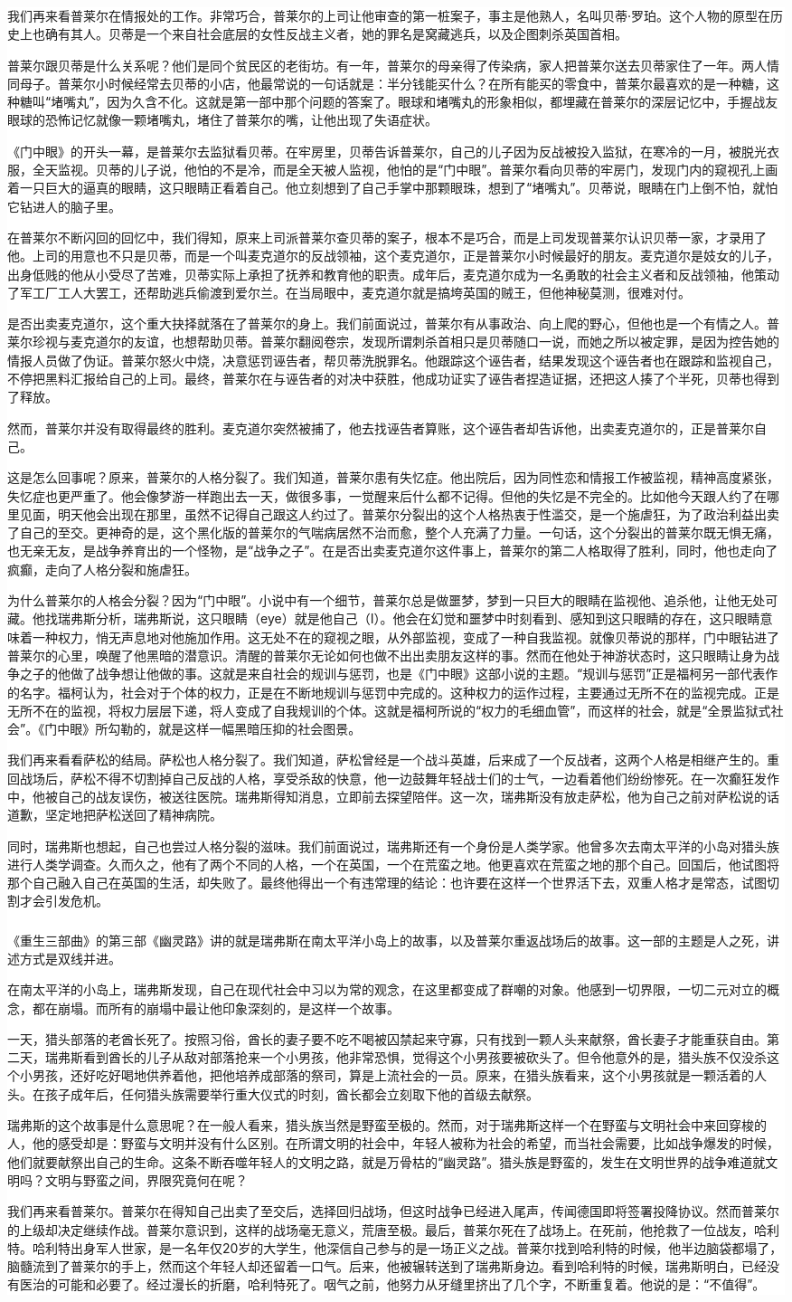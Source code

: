 我们再来看普莱尔在情报处的工作。非常巧合，普莱尔的上司让他审查的第一桩案子，事主是他熟人，名叫贝蒂·罗珀。这个人物的原型在历史上也确有其人。贝蒂是一个来自社会底层的女性反战主义者，她的罪名是窝藏逃兵，以及企图刺杀英国首相。

普莱尔跟贝蒂是什么关系呢？他们是同个贫民区的老街坊。有一年，普莱尔的母亲得了传染病，家人把普莱尔送去贝蒂家住了一年。两人情同母子。普莱尔小时候经常去贝蒂的小店，他最常说的一句话就是：半分钱能买什么？在所有能买的零食中，普莱尔最喜欢的是一种糖，这种糖叫“堵嘴丸”，因为久含不化。这就是第一部中那个问题的答案了。眼球和堵嘴丸的形象相似，都埋藏在普莱尔的深层记忆中，手握战友眼球的恐怖记忆就像一颗堵嘴丸，堵住了普莱尔的嘴，让他出现了失语症状。

《门中眼》的开头一幕，是普莱尔去监狱看贝蒂。在牢房里，贝蒂告诉普莱尔，自己的儿子因为反战被投入监狱，在寒冷的一月，被脱光衣服，全天监视。贝蒂的儿子说，他怕的不是冷，而是全天被人监视，他怕的是“门中眼”。普莱尔看向贝蒂的牢房门，发现门内的窥视孔上画着一只巨大的逼真的眼睛，这只眼睛正看着自己。他立刻想到了自己手掌中那颗眼珠，想到了“堵嘴丸”。贝蒂说，眼睛在门上倒不怕，就怕它钻进人的脑子里。

在普莱尔不断闪回的回忆中，我们得知，原来上司派普莱尔查贝蒂的案子，根本不是巧合，而是上司发现普莱尔认识贝蒂一家，才录用了他。上司的用意也不只是贝蒂，而是一个叫麦克道尔的反战领袖，这个麦克道尔，正是普莱尔小时候最好的朋友。麦克道尔是妓女的儿子，出身低贱的他从小受尽了苦难，贝蒂实际上承担了抚养和教育他的职责。成年后，麦克道尔成为一名勇敢的社会主义者和反战领袖，他策动了军工厂工人大罢工，还帮助逃兵偷渡到爱尔兰。在当局眼中，麦克道尔就是搞垮英国的贼王，但他神秘莫测，很难对付。

是否出卖麦克道尔，这个重大抉择就落在了普莱尔的身上。我们前面说过，普莱尔有从事政治、向上爬的野心，但他也是一个有情之人。普莱尔珍视与麦克道尔的友谊，也想帮助贝蒂。普莱尔翻阅卷宗，发现所谓刺杀首相只是贝蒂随口一说，而她之所以被定罪，是因为控告她的情报人员做了伪证。普莱尔怒火中烧，决意惩罚诬告者，帮贝蒂洗脱罪名。他跟踪这个诬告者，结果发现这个诬告者也在跟踪和监视自己，不停把黑料汇报给自己的上司。最终，普莱尔在与诬告者的对决中获胜，他成功证实了诬告者捏造证据，还把这人揍了个半死，贝蒂也得到了释放。

然而，普莱尔并没有取得最终的胜利。麦克道尔突然被捕了，他去找诬告者算账，这个诬告者却告诉他，出卖麦克道尔的，正是普莱尔自己。 

这是怎么回事呢？原来，普莱尔的人格分裂了。我们知道，普莱尔患有失忆症。他出院后，因为同性恋和情报工作被监视，精神高度紧张，失忆症也更严重了。他会像梦游一样跑出去一天，做很多事，一觉醒来后什么都不记得。但他的失忆是不完全的。比如他今天跟人约了在哪里见面，明天他会出现在那里，虽然不记得自己跟这人约过了。普莱尔分裂出的这个人格热衷于性滥交，是一个施虐狂，为了政治利益出卖了自己的至交。更神奇的是，这个黑化版的普莱尔的气喘病居然不治而愈，整个人充满了力量。一句话，这个分裂出的普莱尔既无惧无痛，也无亲无友，是战争养育出的一个怪物，是“战争之子”。在是否出卖麦克道尔这件事上，普莱尔的第二人格取得了胜利，同时，他也走向了疯癫，走向了人格分裂和施虐狂。

为什么普莱尔的人格会分裂？因为“门中眼”。小说中有一个细节，普莱尔总是做噩梦，梦到一只巨大的眼睛在监视他、追杀他，让他无处可藏。他找瑞弗斯分析，瑞弗斯说，这只眼睛（eye）就是他自己（I）。他会在幻觉和噩梦中时刻看到、感知到这只眼睛的存在，这只眼睛意味着一种权力，悄无声息地对他施加作用。这无处不在的窥视之眼，从外部监视，变成了一种自我监视。就像贝蒂说的那样，门中眼钻进了普莱尔的心里，唤醒了他黑暗的潜意识。清醒的普莱尔无论如何也做不出出卖朋友这样的事。然而在他处于神游状态时，这只眼睛让身为战争之子的他做了战争想让他做的事。这就是来自社会的规训与惩罚，也是《门中眼》这部小说的主题。“规训与惩罚”正是福柯另一部代表作的名字。福柯认为，社会对于个体的权力，正是在不断地规训与惩罚中完成的。这种权力的运作过程，主要通过无所不在的监视完成。正是无所不在的监视，将权力层层下递，将人变成了自我规训的个体。这就是福柯所说的“权力的毛细血管”，而这样的社会，就是“全景监狱式社会”。《门中眼》所勾勒的，就是这样一幅黑暗压抑的社会图景。

我们再来看看萨松的结局。萨松也人格分裂了。我们知道，萨松曾经是一个战斗英雄，后来成了一个反战者，这两个人格是相继产生的。重回战场后，萨松不得不切割掉自己反战的人格，享受杀敌的快意，他一边鼓舞年轻战士们的士气，一边看着他们纷纷惨死。在一次癫狂发作中，他被自己的战友误伤，被送往医院。瑞弗斯得知消息，立即前去探望陪伴。这一次，瑞弗斯没有放走萨松，他为自己之前对萨松说的话道歉，坚定地把萨松送回了精神病院。

同时，瑞弗斯也想起，自己也尝过人格分裂的滋味。我们前面说过，瑞弗斯还有一个身份是人类学家。他曾多次去南太平洋的小岛对猎头族进行人类学调查。久而久之，他有了两个不同的人格，一个在英国，一个在荒蛮之地。他更喜欢在荒蛮之地的那个自己。回国后，他试图将那个自己融入自己在英国的生活，却失败了。最终他得出一个有违常理的结论：也许要在这样一个世界活下去，双重人格才是常态，试图切割才会引发危机。

###  



《重生三部曲》的第三部《幽灵路》讲的就是瑞弗斯在南太平洋小岛上的故事，以及普莱尔重返战场后的故事。这一部的主题是人之死，讲述方式是双线并进。

在南太平洋的小岛上，瑞弗斯发现，自己在现代社会中习以为常的观念，在这里都变成了群嘲的对象。他感到一切界限，一切二元对立的概念，都在崩塌。而所有的崩塌中最让他印象深刻的，是这样一个故事。

一天，猎头部落的老酋长死了。按照习俗，酋长的妻子要不吃不喝被囚禁起来守寡，只有找到一颗人头来献祭，酋长妻子才能重获自由。第二天，瑞弗斯看到酋长的儿子从敌对部落抢来一个小男孩，他非常恐惧，觉得这个小男孩要被砍头了。但令他意外的是，猎头族不仅没杀这个小男孩，还好吃好喝地供养着他，把他培养成部落的祭司，算是上流社会的一员。原来，在猎头族看来，这个小男孩就是一颗活着的人头。在孩子成年后，任何猎头族需要举行重大仪式的时刻，酋长都会立刻取下他的首级去献祭。

瑞弗斯的这个故事是什么意思呢？在一般人看来，猎头族当然是野蛮至极的。然而，对于瑞弗斯这样一个在野蛮与文明社会中来回穿梭的人，他的感受却是：野蛮与文明并没有什么区别。在所谓文明的社会中，年轻人被称为社会的希望，而当社会需要，比如战争爆发的时候，他们就要献祭出自己的生命。这条不断吞噬年轻人的文明之路，就是万骨枯的“幽灵路”。猎头族是野蛮的，发生在文明世界的战争难道就文明吗？文明与野蛮之间，界限究竟何在呢？

我们再来看普莱尔。普莱尔在得知自己出卖了至交后，选择回归战场，但这时战争已经进入尾声，传闻德国即将签署投降协议。然而普莱尔的上级却决定继续作战。普莱尔意识到，这样的战场毫无意义，荒唐至极。最后，普莱尔死在了战场上。在死前，他抢救了一位战友，哈利特。哈利特出身军人世家，是一名年仅20岁的大学生，他深信自己参与的是一场正义之战。普莱尔找到哈利特的时候，他半边脑袋都塌了，脑髓流到了普莱尔的手上，然而这个年轻人却还留着一口气。后来，他被辗转送到了瑞弗斯身边。看到哈利特的时候，瑞弗斯明白，已经没有医治的可能和必要了。经过漫长的折磨，哈利特死了。咽气之前，他努力从牙缝里挤出了几个字，不断重复着。他说的是：“不值得”。
